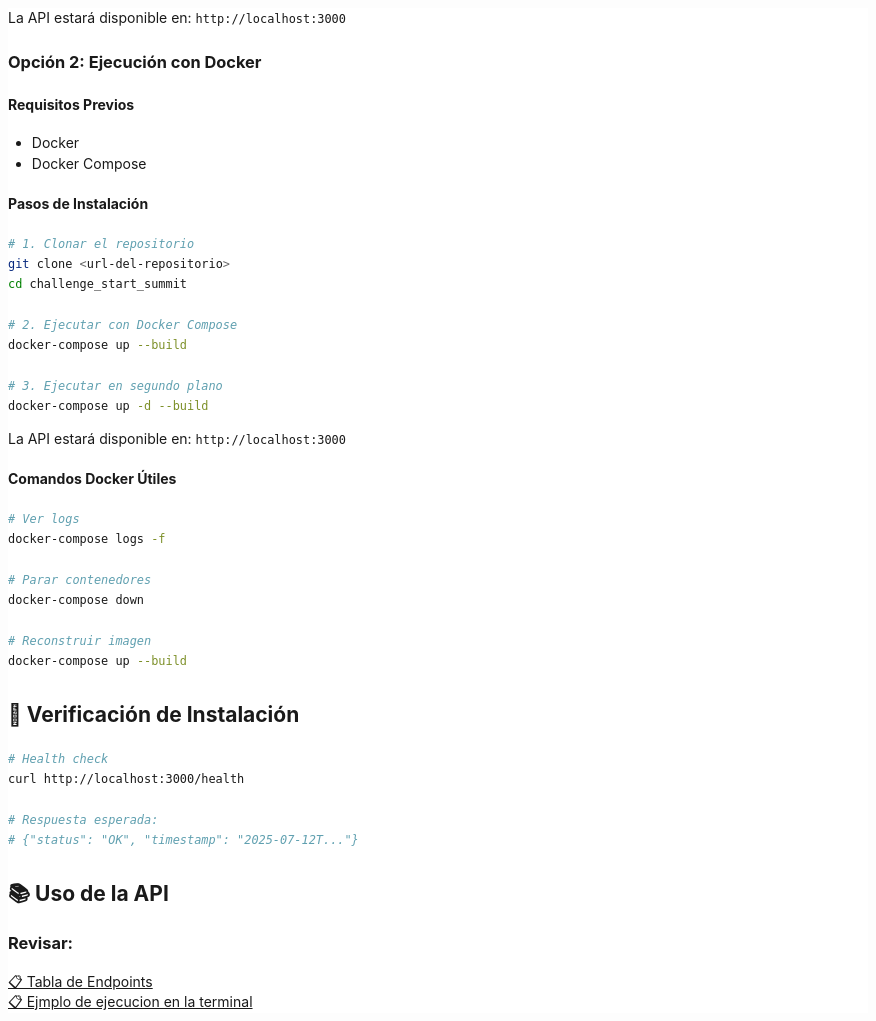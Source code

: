 La API estará disponible en: `http://localhost:3000`

### Opción 2: Ejecución con Docker

#### Requisitos Previos
- Docker
- Docker Compose

#### Pasos de Instalación
```bash
# 1. Clonar el repositorio
git clone <url-del-repositorio>
cd challenge_start_summit

# 2. Ejecutar con Docker Compose
docker-compose up --build

# 3. Ejecutar en segundo plano
docker-compose up -d --build
```

La API estará disponible en: `http://localhost:3000`

#### Comandos Docker Útiles
```bash
# Ver logs
docker-compose logs -f

# Parar contenedores
docker-compose down

# Reconstruir imagen
docker-compose up --build
```

## 🔧 Verificación de Instalación

```bash
# Health check
curl http://localhost:3000/health

# Respuesta esperada:
# {"status": "OK", "timestamp": "2025-07-12T..."}
```

## 📚 Uso de la API

### Revisar: 
[📋 Tabla de Endpoints](docs/tablaendpoints.pdf)
</br>
[📋 Ejmplo de ejecucion en la terminal](docs/ejemploapi.md)
